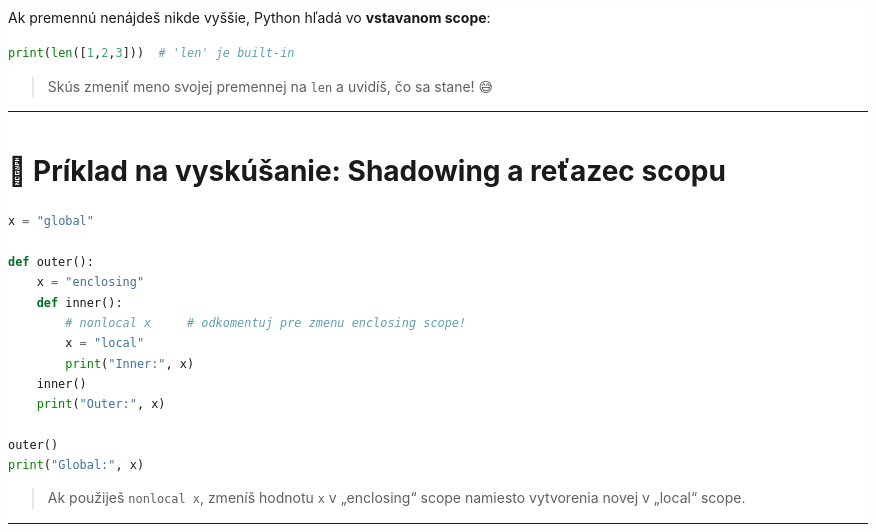 Ak premennú nenájdeš nikde vyššie, Python hľadá vo **vstavanom scope**:

```python
print(len([1,2,3]))  # 'len' je built-in
```

> Skús zmeniť meno svojej premennej na `len` a uvidíš, čo sa stane! 😅

---

# 🔄 Príklad na vyskúšanie: Shadowing a reťazec scopu

```python
x = "global"

def outer():
    x = "enclosing"
    def inner():
        # nonlocal x     # odkomentuj pre zmenu enclosing scope!
        x = "local"
        print("Inner:", x)
    inner()
    print("Outer:", x)

outer()
print("Global:", x)
```

> Ak použiješ `nonlocal x`, zmeníš hodnotu `x` v „enclosing“ scope namiesto vytvorenia novej v „local“ scope.

---
